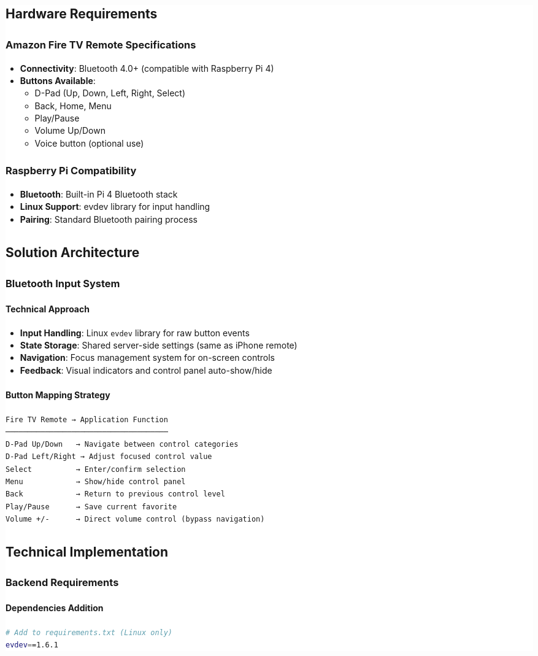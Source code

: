 ## Hardware Requirements

### Amazon Fire TV Remote Specifications
- **Connectivity**: Bluetooth 4.0+ (compatible with Raspberry Pi 4)
- **Buttons Available**:
  - D-Pad (Up, Down, Left, Right, Select)
  - Back, Home, Menu
  - Play/Pause
  - Volume Up/Down
  - Voice button (optional use)

### Raspberry Pi Compatibility
- **Bluetooth**: Built-in Pi 4 Bluetooth stack
- **Linux Support**: evdev library for input handling
- **Pairing**: Standard Bluetooth pairing process

## Solution Architecture

### Bluetooth Input System

#### Technical Approach
- **Input Handling**: Linux `evdev` library for raw button events
- **State Storage**: Shared server-side settings (same as iPhone remote)
- **Navigation**: Focus management system for on-screen controls
- **Feedback**: Visual indicators and control panel auto-show/hide

#### Button Mapping Strategy
```
Fire TV Remote → Application Function
─────────────────────────────────────
D-Pad Up/Down   → Navigate between control categories
D-Pad Left/Right → Adjust focused control value
Select          → Enter/confirm selection
Menu            → Show/hide control panel
Back            → Return to previous control level
Play/Pause      → Save current favorite
Volume +/-      → Direct volume control (bypass navigation)
```

## Technical Implementation

### Backend Requirements

#### Dependencies Addition
```bash
# Add to requirements.txt (Linux only)
evdev==1.6.1
```

